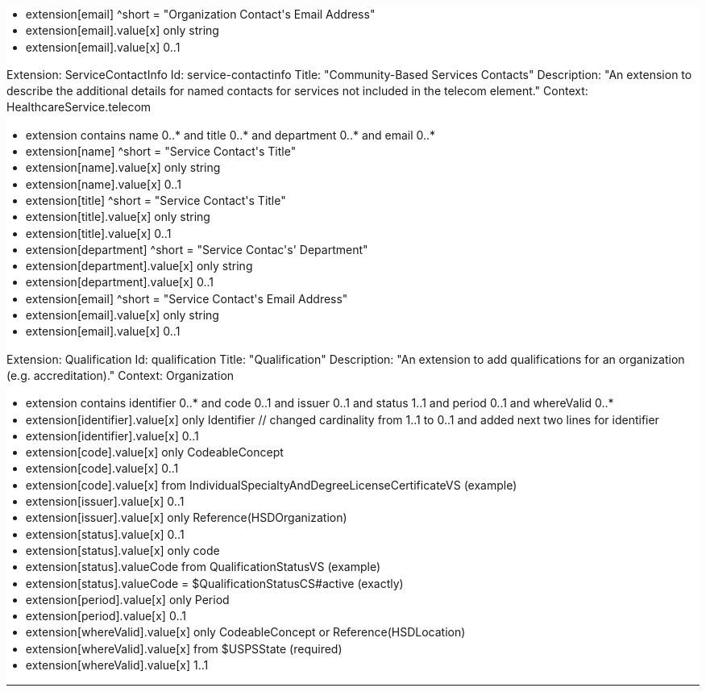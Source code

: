 * extension[email] ^short = "Organization Contact's Email Address"
* extension[email].value[x] only string
* extension[email].value[x] 0..1


Extension: ServiceContactInfo
Id: service-contactinfo
Title: "Community-Based Services Contacts"
Description: "An extension to describe the additional details for named contacts for services not included in the telecom element."
Context: HealthcareService.telecom
* extension contains
   name 0..* and
   title 0..* and
   department 0..* and
   email 0..*
* extension[name] ^short = "Service Contact's Title"
* extension[name].value[x] only string
* extension[name].value[x] 0..1
* extension[title] ^short = "Service Contact's Title"
* extension[title].value[x] only string
* extension[title].value[x] 0..1
* extension[department] ^short = "Service Contac's' Department"
* extension[department].value[x] only string
* extension[department].value[x] 0..1
* extension[email] ^short = "Service Contact's Email Address"
* extension[email].value[x] only string
* extension[email].value[x] 0..1

Extension: Qualification
Id: qualification
Title: "Qualification"
Description: "An extension to add qualifications for an organization (e.g. accreditation)."
Context: Organization
* extension contains
   identifier 0..* and 
   code 0..1 and
   issuer 0..1 and
   status 1..1 and
   period 0..1 and 
   whereValid 0..*
* extension[identifier].value[x] only Identifier 
// changed cardinality from 1..1 to 0..1 and added next two lines for identifier
* extension[identifier].value[x] 0..1
* extension[code].value[x] only CodeableConcept
* extension[code].value[x] 0..1 
* extension[code].value[x] from IndividualSpecialtyAndDegreeLicenseCertificateVS (example)
* extension[issuer].value[x] 0..1
* extension[issuer].value[x] only Reference(HSDOrganization)
* extension[status].value[x] 0..1
* extension[status].value[x] only  code 
* extension[status].valueCode from QualificationStatusVS (example)
* extension[status].valueCode = $QualificationStatusCS#active (exactly)
* extension[period].value[x] only Period 
* extension[period].value[x] 0..1
* extension[whereValid].value[x] only CodeableConcept or Reference(HSDLocation)
* extension[whereValid].value[x] from $USPSState (required)
* extension[whereValid].value[x] 1..1

---